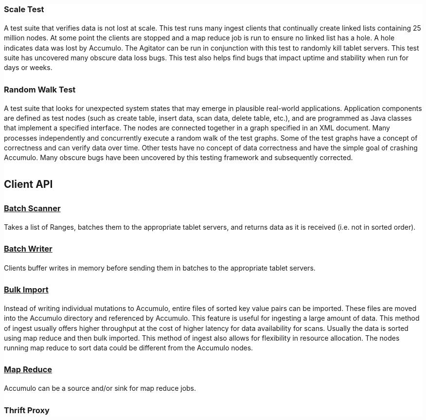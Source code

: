 ### Scale Test

A test suite that verifies data is not lost at scale. This test runs many
ingest clients that continually create linked lists containing 25 million
nodes. At some point the clients are stopped and a map reduce job is run to
ensure no linked list has a hole. A hole indicates data was lost by Accumulo.
The Agitator can be run in conjunction with this test to randomly kill tablet
servers. This test suite has uncovered many obscure data loss bugs.  This test
also helps find bugs that impact uptime and stability when run for days or
weeks.

### Random Walk Test

A test suite that looks for unexpected system states that may emerge in
plausible real-world applications.  Application components are defined as test
nodes (such as create table, insert data, scan data, delete table, etc.), and
are programmed as Java classes that implement a specified interface.  The nodes
are connected together in a graph specified in an XML document. Many processes
independently and concurrently execute a random walk of the test graphs. Some
of the test graphs have a concept of correctness and can verify data over time.
Other tests have no concept of data correctness and have the simple goal of
crashing Accumulo. Many obscure bugs have been uncovered by this testing
framework and subsequently corrected.

## Client API <a id="client"></a>

### [Batch Scanner][4]

Takes a list of Ranges, batches them to the appropriate tablet servers, and
returns data as it is received (i.e. not in sorted order).

### [Batch Writer][4]

Clients buffer writes in memory before sending them in batches to the
appropriate tablet servers.

### [Bulk Import][6]

Instead of writing individual mutations to Accumulo, entire files of sorted key
value pairs can be imported. These files are moved into the Accumulo directory
and referenced by Accumulo. This feature is useful for ingesting a large amount
of data. This method of ingest usually offers higher throughput at the cost of
higher latency for data availability for scans.  Usually the data is sorted
using map reduce and then bulk imported. This method of ingest also allows for
flexibility in resource allocation.  The nodes running map reduce to sort data
could be different from the Accumulo nodes.

### [Map Reduce][4]

Accumulo can be a source and/or sink for map reduce jobs.

### Thrift Proxy


[4]: /1.5/accumulo_user_manual.html#_writing_accumulo_clients
[6]: /1.5/accumulo_user_manual.html#_bulk_ingest
[7]: /1.6/accumulo_user_manual.html#_conditionalwriter